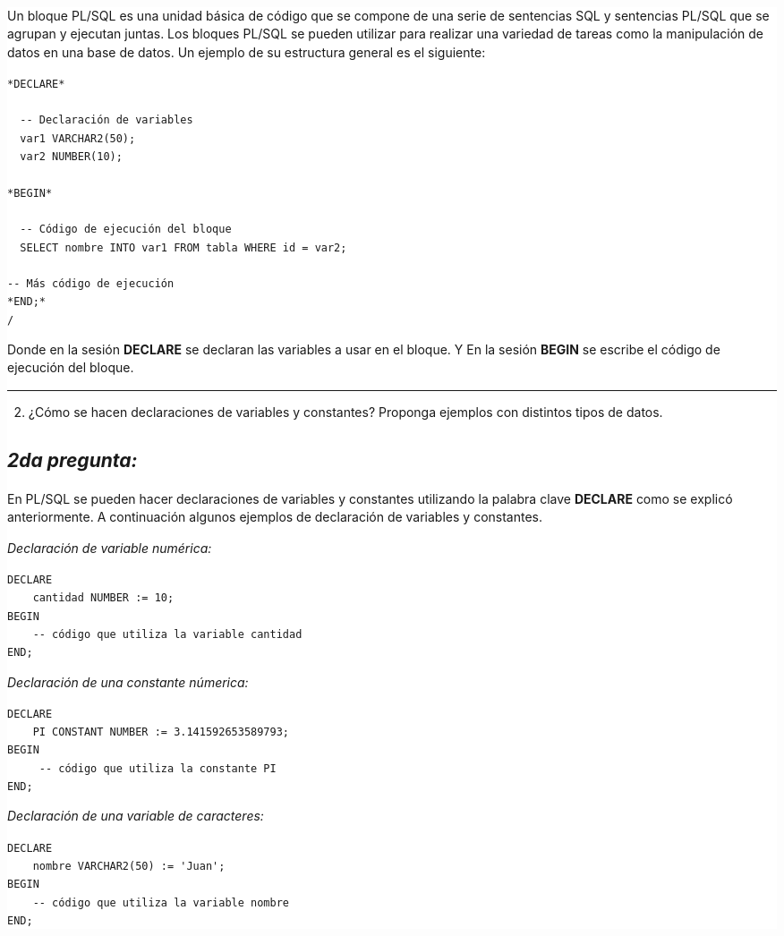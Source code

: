 Un bloque PL/SQL es una unidad básica de código que se compone de una serie de sentencias SQL y sentencias PL/SQL que se agrupan y ejecutan juntas. Los bloques PL/SQL se pueden utilizar para realizar una variedad de tareas como la manipulación de datos en una base de datos. Un ejemplo de su estructura general es el siguiente:

    *DECLARE*

      -- Declaración de variables
      var1 VARCHAR2(50);
      var2 NUMBER(10);
    
    *BEGIN*

      -- Código de ejecución del bloque
      SELECT nombre INTO var1 FROM tabla WHERE id = var2;
  
    -- Más código de ejecución
    *END;*
    /

Donde en la sesión **DECLARE** se declaran las variables a usar en el bloque. Y En la sesión **BEGIN** se escribe el código de ejecución del bloque.

________________________________________________

2. ¿Cómo se hacen declaraciones de variables y constantes? Proponga ejemplos con distintos tipos de datos.

## _2da pregunta:_

En PL/SQL se pueden hacer declaraciones de variables y constantes utilizando la palabra clave **DECLARE** como se explicó anteriormente. A continuación algunos ejemplos de declaración de variables y constantes.

_Declaración de variable numérica:_

    DECLARE
        cantidad NUMBER := 10;
    BEGIN
        -- código que utiliza la variable cantidad
    END;

_Declaración de una constante númerica:_

    DECLARE
        PI CONSTANT NUMBER := 3.141592653589793;
    BEGIN
         -- código que utiliza la constante PI
    END;

_Declaración de una variable de caracteres:_

    DECLARE
        nombre VARCHAR2(50) := 'Juan';
    BEGIN
        -- código que utiliza la variable nombre
    END;
